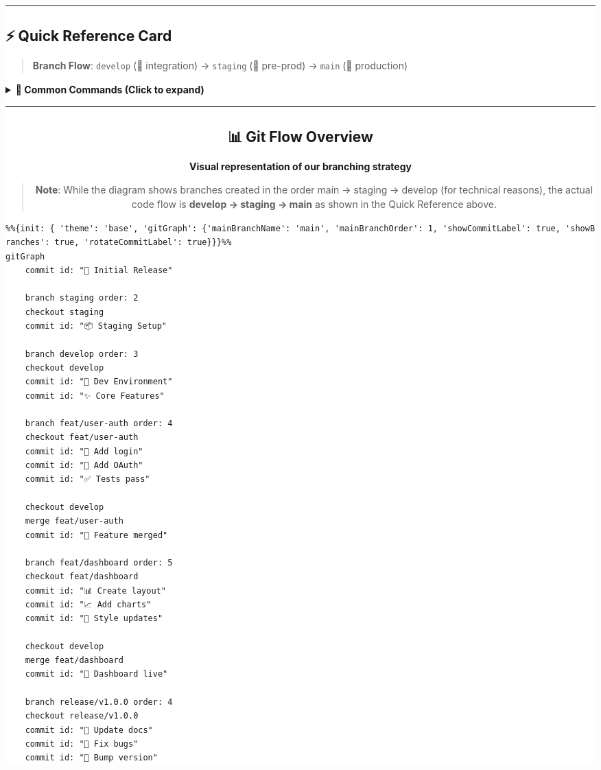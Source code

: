 </td>
</tr>
</table>

---

## ⚡ Quick Reference Card

> **Branch Flow**: `develop` (🔧 integration) → `staging` (🧪 pre-prod) → `main` (🚀 production)

<details><summary><b>🎯 Common Commands (Click to expand)</b></summary></details>

---

<div align="center">

## 📊 Git Flow Overview

**Visual representation of our branching strategy**

> **Note**: While the diagram shows branches created in the order main → staging → develop (for technical reasons),
> the actual code flow is **develop → staging → main** as shown in the Quick Reference above.

</div>

```mermaid
%%{init: { 'theme': 'base', 'gitGraph': {'mainBranchName': 'main', 'mainBranchOrder': 1, 'showCommitLabel': true, 'showBranches': true, 'rotateCommitLabel': true}}}%%
gitGraph
    commit id: "🚀 Initial Release"
    
    branch staging order: 2
    checkout staging
    commit id: "📦 Staging Setup"
    
    branch develop order: 3
    checkout develop
    commit id: "🔧 Dev Environment"
    commit id: "✨ Core Features"
    
    branch feat/user-auth order: 4
    checkout feat/user-auth
    commit id: "🔐 Add login"
    commit id: "🔑 Add OAuth"
    commit id: "✅ Tests pass"
    
    checkout develop
    merge feat/user-auth
    commit id: "🔀 Feature merged"
    
    branch feat/dashboard order: 5
    checkout feat/dashboard
    commit id: "📊 Create layout"
    commit id: "📈 Add charts"
    commit id: "🎨 Style updates"
    
    checkout develop
    merge feat/dashboard
    commit id: "🔀 Dashboard live"
    
    branch release/v1.0.0 order: 4
    checkout release/v1.0.0
    commit id: "📝 Update docs"
    commit id: "🐛 Fix bugs"
    commit id: "🔖 Bump version"
```